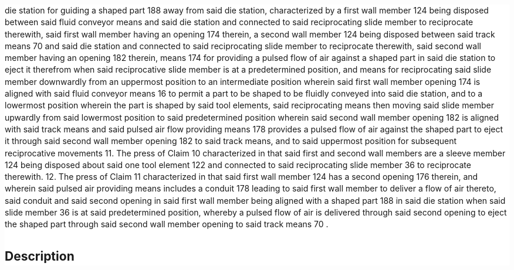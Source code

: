 die station for guiding a shaped part 188 away from said die station, characterized by a first wall member 124 being disposed between said fluid conveyor means and said die station and connected to said reciprocating slide member to reciprocate therewith, said first wall member having an opening 174 therein, a second wall member 124 being disposed between said track means 70 and said die station and connected to said reciprocating slide member to reciprocate therewith, said second wall member having an opening 182 therein, means 174 for providing a pulsed flow of air against a shaped part in said die station to eject it therefrom when said reciprocative slide member is at a predetermined position, and means for reciprocating said slide member downwardly from an uppermost position to an intermediate position wherein said first wall member opening 174 is aligned with said fluid conveyor means 16 to permit a part to be shaped to be fluidly conveyed into said die station, and to a lowermost position wherein the part is shaped by said tool elements, said reciprocating means then moving said slide member upwardly from said lowermost position to said predetermined position wherein said second wall member opening 182 is aligned with said track means and said pulsed air flow providing means 178 provides a pulsed flow of air against the shaped part to eject it through said second wall member opening 182 to said track means, and to said uppermost position for subsequent reciprocative movements 11. The press of Claim 10 characterized in that said first and second wall members are a sleeve member 124 being disposed about said one tool element 122 and connected to said reciprocating slide member 36 to reciprocate therewith. 12. The press of Claim 11 characterized in that said first wall member 124 has a second opening 176 therein, and wherein said pulsed air providing means includes a conduit 178 leading to said first wall member to deliver a flow of air thereto, said conduit and said second opening in said first wall member being aligned with a shaped part 188 in said die station when said slide member 36 is at said predetermined position, whereby a pulsed flow of air is delivered through said second opening to eject the shaped part through said second wall member opening to said track means 70 .

## Description